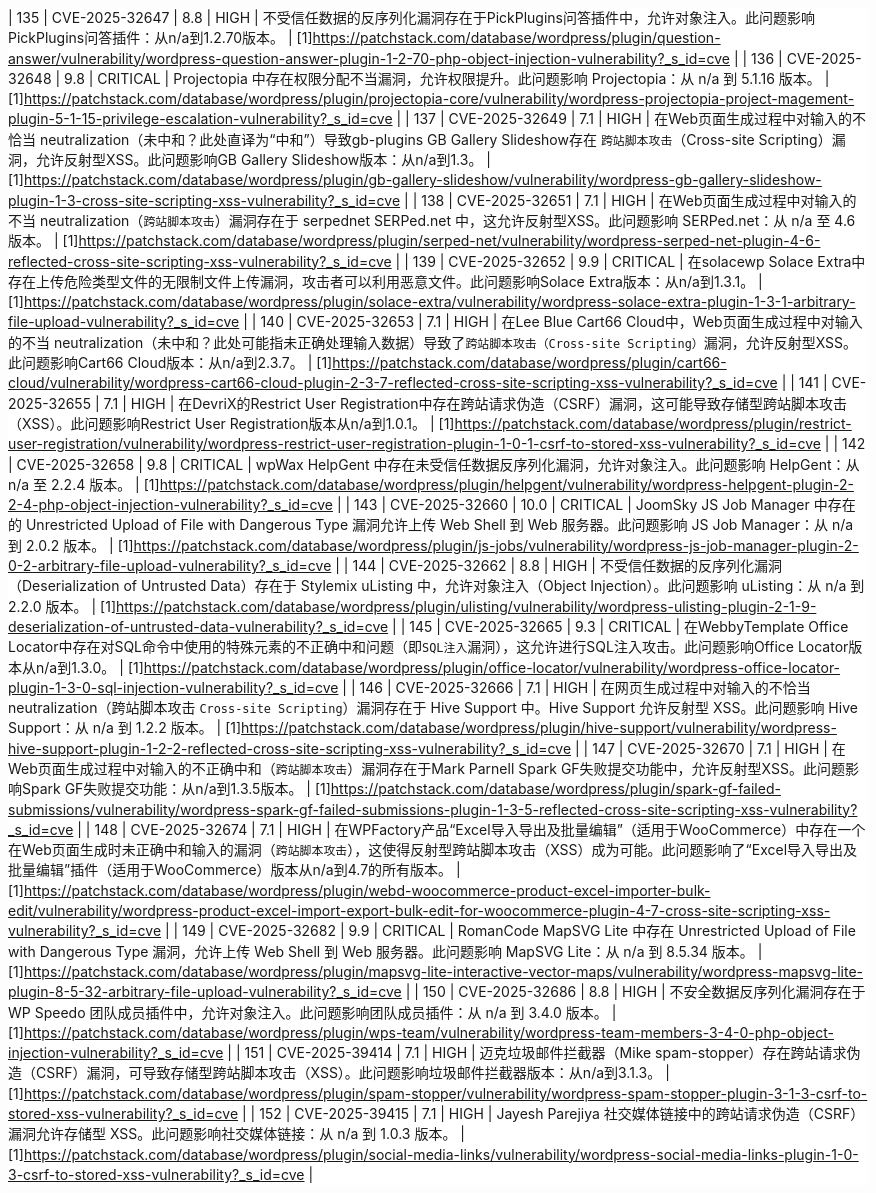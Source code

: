| 135 | CVE-2025-32647 | 8.8  | HIGH | 不受信任数据的反序列化漏洞存在于PickPlugins问答插件中，允许对象注入。此问题影响PickPlugins问答插件：从n/a到1.2.70版本。 | [1]https://patchstack.com/database/wordpress/plugin/question-answer/vulnerability/wordpress-question-answer-plugin-1-2-70-php-object-injection-vulnerability?_s_id=cve |
| 136 | CVE-2025-32648 | 9.8  | CRITICAL | Projectopia 中存在权限分配不当漏洞，允许权限提升。此问题影响 Projectopia：从 n/a 到 5.1.16 版本。 | [1]https://patchstack.com/database/wordpress/plugin/projectopia-core/vulnerability/wordpress-projectopia-project-magement-plugin-5-1-15-privilege-escalation-vulnerability?_s_id=cve |
| 137 | CVE-2025-32649 | 7.1  | HIGH | 在Web页面生成过程中对输入的不恰当 neutralization（未中和？此处直译为“中和”）导致gb-plugins GB Gallery Slideshow存在 `跨站脚本攻击`（Cross-site Scripting）漏洞，允许反射型XSS。此问题影响GB Gallery Slideshow版本：从n/a到1.3。 | [1]https://patchstack.com/database/wordpress/plugin/gb-gallery-slideshow/vulnerability/wordpress-gb-gallery-slideshow-plugin-1-3-cross-site-scripting-xss-vulnerability?_s_id=cve |
| 138 | CVE-2025-32651 | 7.1  | HIGH | 在Web页面生成过程中对输入的不当 neutralization（`跨站脚本攻击`）漏洞存在于 serpednet SERPed.net 中，这允许反射型XSS。此问题影响 SERPed.net：从 n/a 至 4.6 版本。 | [1]https://patchstack.com/database/wordpress/plugin/serped-net/vulnerability/wordpress-serped-net-plugin-4-6-reflected-cross-site-scripting-xss-vulnerability?_s_id=cve |
| 139 | CVE-2025-32652 | 9.9  | CRITICAL | 在solacewp Solace Extra中存在上传危险类型文件的无限制文件上传漏洞，攻击者可以利用恶意文件。此问题影响Solace Extra版本：从n/a到1.3.1。 | [1]https://patchstack.com/database/wordpress/plugin/solace-extra/vulnerability/wordpress-solace-extra-plugin-1-3-1-arbitrary-file-upload-vulnerability?_s_id=cve |
| 140 | CVE-2025-32653 | 7.1  | HIGH | 在Lee Blue Cart66 Cloud中，Web页面生成过程中对输入的不当 neutralization（未中和？此处可能指未正确处理输入数据）导致了`跨站脚本攻击（Cross-site Scripting）`漏洞，允许反射型XSS。此问题影响Cart66 Cloud版本：从n/a到2.3.7。 | [1]https://patchstack.com/database/wordpress/plugin/cart66-cloud/vulnerability/wordpress-cart66-cloud-plugin-2-3-7-reflected-cross-site-scripting-xss-vulnerability?_s_id=cve |
| 141 | CVE-2025-32655 | 7.1  | HIGH | 在DevriX的Restrict User Registration中存在跨站请求伪造（CSRF）漏洞，这可能导致存储型跨站脚本攻击（XSS）。此问题影响Restrict User Registration版本从n/a到1.0.1。 | [1]https://patchstack.com/database/wordpress/plugin/restrict-user-registration/vulnerability/wordpress-restrict-user-registration-plugin-1-0-1-csrf-to-stored-xss-vulnerability?_s_id=cve |
| 142 | CVE-2025-32658 | 9.8  | CRITICAL | wpWax HelpGent 中存在未受信任数据反序列化漏洞，允许对象注入。此问题影响 HelpGent：从 n/a 至 2.2.4 版本。 | [1]https://patchstack.com/database/wordpress/plugin/helpgent/vulnerability/wordpress-helpgent-plugin-2-2-4-php-object-injection-vulnerability?_s_id=cve |
| 143 | CVE-2025-32660 | 10.0  | CRITICAL | JoomSky JS Job Manager 中存在的 Unrestricted Upload of File with Dangerous Type 漏洞允许上传 Web Shell 到 Web 服务器。此问题影响 JS Job Manager：从 n/a 到 2.0.2 版本。 | [1]https://patchstack.com/database/wordpress/plugin/js-jobs/vulnerability/wordpress-js-job-manager-plugin-2-0-2-arbitrary-file-upload-vulnerability?_s_id=cve |
| 144 | CVE-2025-32662 | 8.8  | HIGH | 不受信任数据的反序列化漏洞（Deserialization of Untrusted Data）存在于 Stylemix uListing 中，允许对象注入（Object Injection）。此问题影响 uListing：从 n/a 到 2.2.0 版本。 | [1]https://patchstack.com/database/wordpress/plugin/ulisting/vulnerability/wordpress-ulisting-plugin-2-1-9-deserialization-of-untrusted-data-vulnerability?_s_id=cve |
| 145 | CVE-2025-32665 | 9.3  | CRITICAL | 在WebbyTemplate Office Locator中存在对SQL命令中使用的特殊元素的不正确中和问题（即`SQL注入`漏洞），这允许进行SQL注入攻击。此问题影响Office Locator版本从n/a到1.3.0。 | [1]https://patchstack.com/database/wordpress/plugin/office-locator/vulnerability/wordpress-office-locator-plugin-1-3-0-sql-injection-vulnerability?_s_id=cve |
| 146 | CVE-2025-32666 | 7.1  | HIGH | 在网页生成过程中对输入的不恰当 neutralization（跨站脚本攻击 `Cross-site Scripting`）漏洞存在于 Hive Support 中。Hive Support 允许反射型 XSS。此问题影响 Hive Support：从 n/a 到 1.2.2 版本。 | [1]https://patchstack.com/database/wordpress/plugin/hive-support/vulnerability/wordpress-hive-support-plugin-1-2-2-reflected-cross-site-scripting-xss-vulnerability?_s_id=cve |
| 147 | CVE-2025-32670 | 7.1  | HIGH | 在Web页面生成过程中对输入的不正确中和（`跨站脚本攻击`）漏洞存在于Mark Parnell Spark GF失败提交功能中，允许反射型XSS。此问题影响Spark GF失败提交功能：从n/a到1.3.5版本。 | [1]https://patchstack.com/database/wordpress/plugin/spark-gf-failed-submissions/vulnerability/wordpress-spark-gf-failed-submissions-plugin-1-3-5-reflected-cross-site-scripting-xss-vulnerability?_s_id=cve |
| 148 | CVE-2025-32674 | 7.1  | HIGH | 在WPFactory产品“Excel导入导出及批量编辑”（适用于WooCommerce）中存在一个在Web页面生成时未正确中和输入的漏洞（`跨站脚本攻击`），这使得反射型跨站脚本攻击（XSS）成为可能。此问题影响了“Excel导入导出及批量编辑”插件（适用于WooCommerce）版本从n/a到4.7的所有版本。 | [1]https://patchstack.com/database/wordpress/plugin/webd-woocommerce-product-excel-importer-bulk-edit/vulnerability/wordpress-product-excel-import-export-bulk-edit-for-woocommerce-plugin-4-7-cross-site-scripting-xss-vulnerability?_s_id=cve |
| 149 | CVE-2025-32682 | 9.9  | CRITICAL | RomanCode MapSVG Lite 中存在 Unrestricted Upload of File with Dangerous Type 漏洞，允许上传 Web Shell 到 Web 服务器。此问题影响 MapSVG Lite：从 n/a 到 8.5.34 版本。 | [1]https://patchstack.com/database/wordpress/plugin/mapsvg-lite-interactive-vector-maps/vulnerability/wordpress-mapsvg-lite-plugin-8-5-32-arbitrary-file-upload-vulnerability?_s_id=cve |
| 150 | CVE-2025-32686 | 8.8  | HIGH | 不安全数据反序列化漏洞存在于 WP Speedo 团队成员插件中，允许对象注入。此问题影响团队成员插件：从 n/a 到 3.4.0 版本。 | [1]https://patchstack.com/database/wordpress/plugin/wps-team/vulnerability/wordpress-team-members-3-4-0-php-object-injection-vulnerability?_s_id=cve |
| 151 | CVE-2025-39414 | 7.1  | HIGH | 迈克垃圾邮件拦截器（Mike spam-stopper）存在跨站请求伪造（CSRF）漏洞，可导致存储型跨站脚本攻击（XSS）。此问题影响垃圾邮件拦截器版本：从n/a到3.1.3。 | [1]https://patchstack.com/database/wordpress/plugin/spam-stopper/vulnerability/wordpress-spam-stopper-plugin-3-1-3-csrf-to-stored-xss-vulnerability?_s_id=cve |
| 152 | CVE-2025-39415 | 7.1  | HIGH | Jayesh Parejiya 社交媒体链接中的跨站请求伪造（CSRF）漏洞允许存储型 XSS。此问题影响社交媒体链接：从 n/a 到 1.0.3 版本。 | [1]https://patchstack.com/database/wordpress/plugin/social-media-links/vulnerability/wordpress-social-media-links-plugin-1-0-3-csrf-to-stored-xss-vulnerability?_s_id=cve |